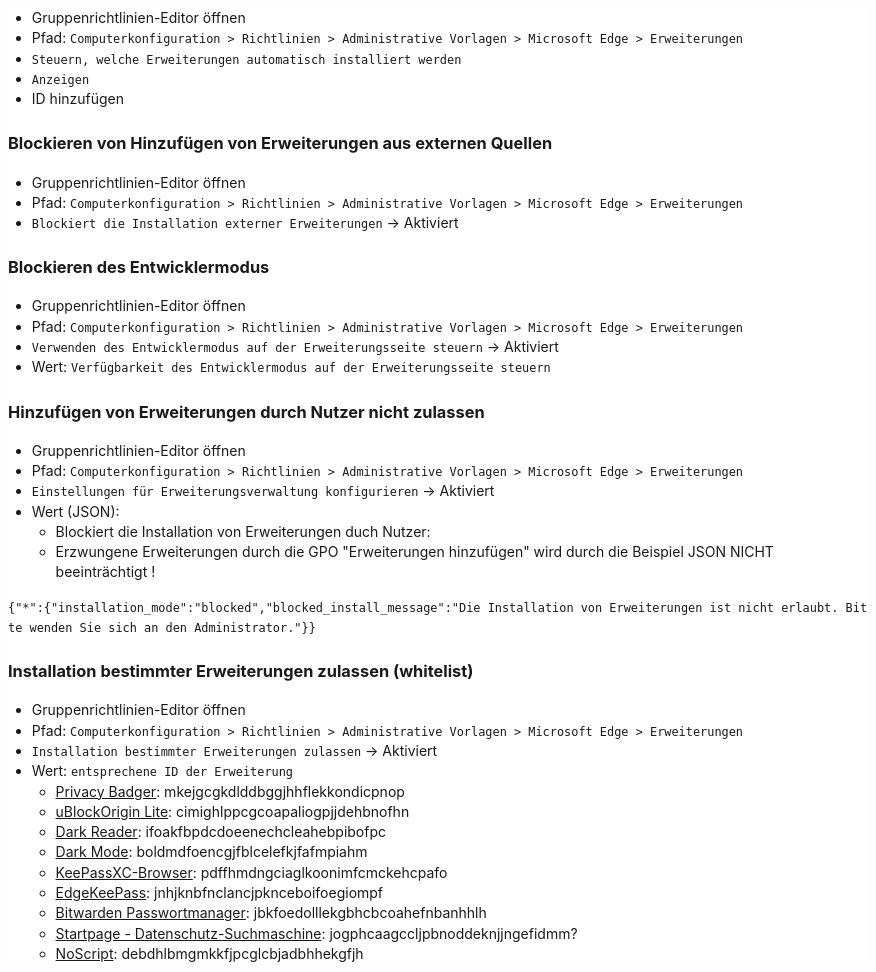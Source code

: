 
- Gruppenrichtlinien-Editor öffnen
- Pfad: `Computerkonfiguration > Richtlinien > Administrative Vorlagen > Microsoft Edge > Erweiterungen`
- `Steuern, welche Erweiterungen automatisch installiert werden`
- `Anzeigen`
- ID hinzufügen


### Blockieren von Hinzufügen von Erweiterungen aus externen Quellen
- Gruppenrichtlinien-Editor öffnen
- Pfad: `Computerkonfiguration > Richtlinien > Administrative Vorlagen > Microsoft Edge > Erweiterungen`
- `Blockiert die Installation externer Erweiterungen` -> Aktiviert


### Blockieren des Entwicklermodus
- Gruppenrichtlinien-Editor öffnen
- Pfad: `Computerkonfiguration > Richtlinien > Administrative Vorlagen > Microsoft Edge > Erweiterungen`
- `Verwenden des Entwicklermodus auf der Erweiterungsseite steuern` -> Aktiviert
- Wert: `Verfügbarkeit des Entwicklermodus auf der Erweiterungsseite steuern`


### Hinzufügen von Erweiterungen durch Nutzer nicht zulassen
- Gruppenrichtlinien-Editor öffnen
- Pfad: `Computerkonfiguration > Richtlinien > Administrative Vorlagen > Microsoft Edge > Erweiterungen`
- `Einstellungen für Erweiterungsverwaltung konfigurieren` -> Aktiviert
- Wert (JSON):
	- Blockiert die Installation von Erweiterungen duch Nutzer:
	- Erzwungene Erweiterungen durch die GPO "Erweiterungen hinzufügen" wird durch die Beispiel JSON NICHT beeinträchtigt !
```
{"*":{"installation_mode":"blocked","blocked_install_message":"Die Installation von Erweiterungen ist nicht erlaubt. Bitte wenden Sie sich an den Administrator."}}
```

### Installation bestimmter Erweiterungen zulassen (whitelist) 
- Gruppenrichtlinien-Editor öffnen
- Pfad: `Computerkonfiguration > Richtlinien > Administrative Vorlagen > Microsoft Edge > Erweiterungen`
- `Installation bestimmter Erweiterungen zulassen` -> Aktiviert
- Wert: `entsprechene ID der Erweiterung`
	- [Privacy Badger](https://microsoftedge.microsoft.com/addons/detail/privacy-badger/mkejgcgkdlddbggjhhflekkondicpnop?hl=de): mkejgcgkdlddbggjhhflekkondicpnop
	- [uBlockOrigin Lite](https://microsoftedge.microsoft.com/addons/detail/ublock-origin-lite/cimighlppcgcoapaliogpjjdehbnofhn?hl=de): cimighlppcgcoapaliogpjjdehbnofhn
	- [Dark Reader](https://microsoftedge.microsoft.com/addons/detail/dark-reader/ifoakfbpdcdoeenechcleahebpibofpc?hl=de): ifoakfbpdcdoeenechcleahebpibofpc
	- [Dark Mode](https://microsoftedge.microsoft.com/addons/detail/dark-mode/boldmdfoencgjfblcelefkjfafmpiahm?hl=de): boldmdfoencgjfblcelefkjfafmpiahm
	- [KeePassXC-Browser](https://microsoftedge.microsoft.com/addons/detail/keepassxcbrowser/pdffhmdngciaglkoonimfcmckehcpafo?hl=de): pdffhmdngciaglkoonimfcmckehcpafo
	- [EdgeKeePass](https://microsoftedge.microsoft.com/addons/detail/edgekeepass/jnhjknbfnclancjpknceboifoegiompf?hl=de): jnhjknbfnclancjpknceboifoegiompf
	- [Bitwarden Passwortmanager](https://microsoftedge.microsoft.com/addons/detail/bitwarden-passwortmanager/jbkfoedolllekgbhcbcoahefnbanhhlh?hl=de): jbkfoedolllekgbhcbcoahefnbanhhlh
	- [Startpage - Datenschutz-Suchmaschine](https://microsoftedge.microsoft.com/addons/detail/startpage-%E2%80%94-datenschutzs/jogphcaagccljpbnoddeknjjngefidmm?hl=de): jogphcaagccljpbnoddeknjjngefidmm?
	- [NoScript](https://microsoftedge.microsoft.com/addons/detail/noscript/debdhlbmgmkkfjpcglcbjadbhhekgfjh?hl=de): debdhlbmgmkkfjpcglcbjadbhhekgfjh